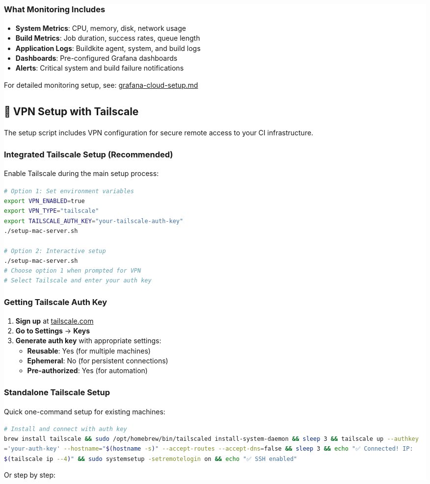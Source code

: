 ### **What Monitoring Includes**

- **System Metrics**: CPU, memory, disk, network usage
- **Build Metrics**: Job duration, success rates, queue length
- **Application Logs**: Buildkite agent, system, and build logs
- **Dashboards**: Pre-configured Grafana dashboards
- **Alerts**: Critical system and build failure notifications

For detailed monitoring setup, see: [grafana-cloud-setup.md](./grafana-cloud-setup.md)

## 🔗 **VPN Setup with Tailscale**

The setup script includes VPN configuration for secure remote access to your CI infrastructure.

### **Integrated Tailscale Setup (Recommended)**

Enable Tailscale during the main setup process:

```bash
# Option 1: Set environment variables
export VPN_ENABLED=true
export VPN_TYPE="tailscale"
export TAILSCALE_AUTH_KEY="your-tailscale-auth-key"
./setup-mac-server.sh

# Option 2: Interactive setup
./setup-mac-server.sh
# Choose option 1 when prompted for VPN
# Select Tailscale and enter your auth key
```

### **Getting Tailscale Auth Key**

1. **Sign up** at [tailscale.com](https://tailscale.com/)
2. **Go to Settings** → **Keys**
3. **Generate auth key** with appropriate settings:
   - **Reusable**: Yes (for multiple machines)
   - **Ephemeral**: No (for persistent connections)
   - **Pre-authorized**: Yes (for automation)

### **Standalone Tailscale Setup**

Quick one-command setup for existing machines:

```bash
# Install and connect with auth key
brew install tailscale && sudo /opt/homebrew/bin/tailscaled install-system-daemon && sleep 3 && tailscale up --authkey='your-auth-key' --hostname="$(hostname -s)" --accept-routes --accept-dns=false && sleep 3 && echo "✅ Connected! IP: $(tailscale ip --4)" && sudo systemsetup -setremotelogin on && echo "✅ SSH enabled"
```

Or step by step:

